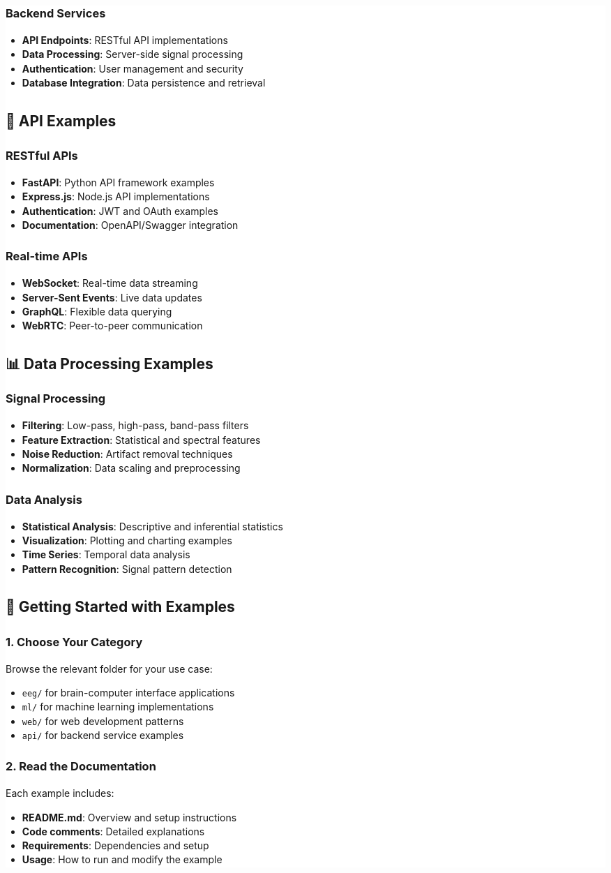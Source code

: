 ### Backend Services
- **API Endpoints**: RESTful API implementations
- **Data Processing**: Server-side signal processing
- **Authentication**: User management and security
- **Database Integration**: Data persistence and retrieval

## 🔌 API Examples

### RESTful APIs
- **FastAPI**: Python API framework examples
- **Express.js**: Node.js API implementations
- **Authentication**: JWT and OAuth examples
- **Documentation**: OpenAPI/Swagger integration

### Real-time APIs
- **WebSocket**: Real-time data streaming
- **Server-Sent Events**: Live data updates
- **GraphQL**: Flexible data querying
- **WebRTC**: Peer-to-peer communication

## 📊 Data Processing Examples

### Signal Processing
- **Filtering**: Low-pass, high-pass, band-pass filters
- **Feature Extraction**: Statistical and spectral features
- **Noise Reduction**: Artifact removal techniques
- **Normalization**: Data scaling and preprocessing

### Data Analysis
- **Statistical Analysis**: Descriptive and inferential statistics
- **Visualization**: Plotting and charting examples
- **Time Series**: Temporal data analysis
- **Pattern Recognition**: Signal pattern detection

## 🚀 Getting Started with Examples

### 1. Choose Your Category
Browse the relevant folder for your use case:
- `eeg/` for brain-computer interface applications
- `ml/` for machine learning implementations
- `web/` for web development patterns
- `api/` for backend service examples

### 2. Read the Documentation
Each example includes:
- **README.md**: Overview and setup instructions
- **Code comments**: Detailed explanations
- **Requirements**: Dependencies and setup
- **Usage**: How to run and modify the example
